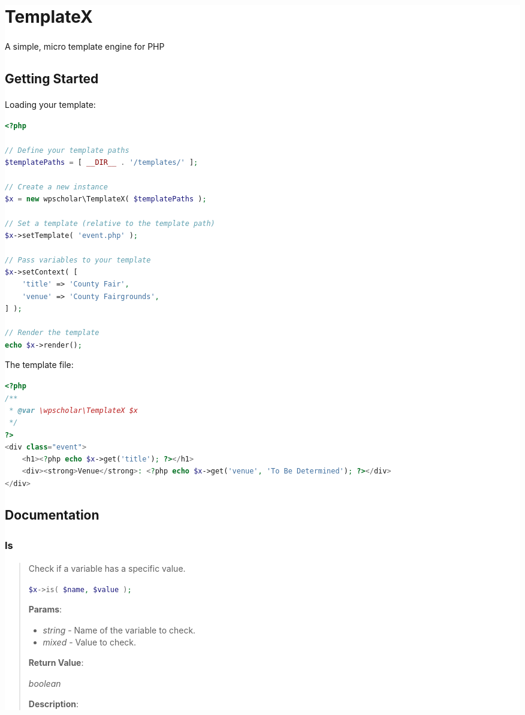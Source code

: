 # TemplateX

A simple, micro template engine for PHP

## Getting Started

Loading your template:

```php
<?php

// Define your template paths
$templatePaths = [ __DIR__ . '/templates/' ];

// Create a new instance
$x = new wpscholar\TemplateX( $templatePaths );

// Set a template (relative to the template path)
$x->setTemplate( 'event.php' );

// Pass variables to your template
$x->setContext( [
    'title' => 'County Fair',
    'venue' => 'County Fairgrounds',
] );

// Render the template
echo $x->render();
```

The template file:

```php
<?php
/**
 * @var \wpscholar\TemplateX $x
 */
?>
<div class="event">
    <h1><?php echo $x->get('title'); ?></h1>
    <div><strong>Venue</strong>: <?php echo $x->get('venue', 'To Be Determined'); ?></div>
</div>
```

## Documentation

### Is

>Check if a variable has a specific value.
>
>```php
>$x->is( $name, $value );
>```
>
>**Params**:
>
>* *string* - Name of the variable to check.
>* *mixed* - Value to check.
>
>**Return Value**:
>
>*boolean*
>
>**Description**: